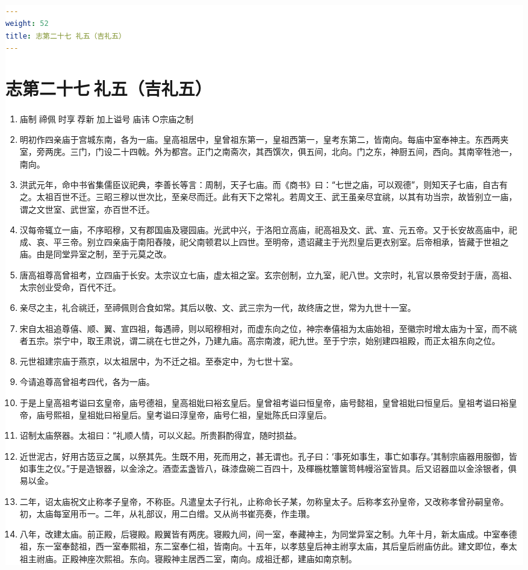 ```yaml
---
weight: 52
title: 志第二十七 礼五（吉礼五）
---
```


# 志第二十七 礼五（吉礼五）

1. <span id="志第二十七_礼五（吉礼五）-1"></span>
庙制 禘佩 时享 荐新 加上谥号 庙讳 ○宗庙之制

2. <span id="志第二十七_礼五（吉礼五）-2"></span>
明初作四亲庙于宫城东南，各为一庙。皇高祖居中，皇曾祖东第一，皇祖西第一，皇考东第二，皆南向。每庙中室奉神主。东西两夹室，旁两庑。三门，门设二十四戟。外为都宫。正门之南斋次，其西馔次，俱五间，北向。门之东，神厨五间，西向。其南宰牲池一，南向。

3. <span id="志第二十七_礼五（吉礼五）-3"></span>
洪武元年，命中书省集儒臣议祀典，李善长等言：周制，天子七庙。而《商书》曰：“七世之庙，可以观德”，则知天子七庙，自古有之。太祖百世不迁。三昭三穆以世次比，至亲尽而迁。此有天下之常礼。若周文王、武王虽亲尽宜祧，以其有功当宗，故皆别立一庙，谓之文世室、武世室，亦百世不迁。

4. <span id="志第二十七_礼五（吉礼五）-4"></span>
汉每帝辄立一庙，不序昭穆，又有郡国庙及寝园庙。光武中兴，于洛阳立高庙，祀高祖及文、武、宣、元五帝。又于长安故高庙中，祀成、哀、平三帝。别立四亲庙于南阳舂陵，祀父南顿君以上四世。至明帝，遗诏藏主于光烈皇后更衣别室。后帝相承，皆藏于世祖之庙。由是同堂异室之制，至于元莫之改。

5. <span id="志第二十七_礼五（吉礼五）-5"></span>
唐高祖尊高曾祖考，立四庙于长安。太宗议立七庙，虚太祖之室。玄宗创制，立九室，祀八世。文宗时，礼官以景帝受封于唐，高祖、太宗创业受命，百代不迁。

6. <span id="志第二十七_礼五（吉礼五）-6"></span>
亲尽之主，礼合祧迁，至禘佩则合食如常。其后以敬、文、武三宗为一代，故终唐之世，常为九世十一室。

7. <span id="志第二十七_礼五（吉礼五）-7"></span>
宋自太祖追尊僖、顺、翼、宣四祖，每遇禘，则以昭穆相对，而虚东向之位，神宗奉僖祖为太庙始祖，至徽宗时增太庙为十室，而不祧者五宗。崇宁中，取王肃说，谓二祧在七世之外，乃建九庙。高宗南渡，祀九世。至于宁宗，始别建四祖殿，而正太祖东向之位。

8. <span id="志第二十七_礼五（吉礼五）-8"></span>
元世祖建宗庙于燕京，以太祖居中，为不迁之祖。至泰定中，为七世十室。

9. <span id="志第二十七_礼五（吉礼五）-9"></span>
今请追尊高曾祖考四代，各为一庙。

10. <span id="志第二十七_礼五（吉礼五）-10"></span>
于是上皇高祖考谥曰玄皇帝，庙号德祖，皇高祖妣曰裕玄皇后。皇曾祖考谥曰恒皇帝，庙号懿祖，皇曾祖妣曰恒皇后。皇祖考谥曰裕皇帝，庙号熙祖，皇祖妣曰裕皇后。皇考谥曰淳皇帝，庙号仁祖，皇妣陈氏曰淳皇后。

11. <span id="志第二十七_礼五（吉礼五）-11"></span>
诏制太庙祭器。太祖曰：“礼顺人情，可以义起。所贵斟酌得宜，随时损益。

12. <span id="志第二十七_礼五（吉礼五）-12"></span>
近世泥古，好用古笾豆之属，以祭其先。生既不用，死而用之，甚无谓也。孔子曰：‘事死如事生，事亡如事存。’其制宗庙器用服御，皆如事生之仪。”于是造银器，以金涂之。酒壶盂盏皆八，硃漆盘碗二百四十，及楎椸枕簟箧笥帏幔浴室皆具。后又诏器皿以金涂银者，俱易以金。

13. <span id="志第二十七_礼五（吉礼五）-13"></span>
二年，诏太庙祝文止称孝子皇帝，不称臣。凡遣皇太子行礼，止称命长子某，勿称皇太子。后称孝玄孙皇帝，又改称孝曾孙嗣皇帝。初，太庙每室用币一。二年，从礼部议，用二白缯。又从尚书崔亮奏，作圭瓚。

14. <span id="志第二十七_礼五（吉礼五）-14"></span>
八年，改建太庙。前正殿，后寝殿。殿翼皆有两庑。寝殿九间，间一室，奉藏神主，为同堂异室之制。九年十月，新太庙成。中室奉德祖，东一室奉懿祖，西一室奉熙祖，东二室奉仁祖，皆南向。十五年，以孝慈皇后神主祔享太庙，其后皇后祔庙仿此。建文即位，奉太祖主祔庙。正殿神座次熙祖。东向。寝殿神主居西二室，南向。成祖迁都，建庙如南京制。
